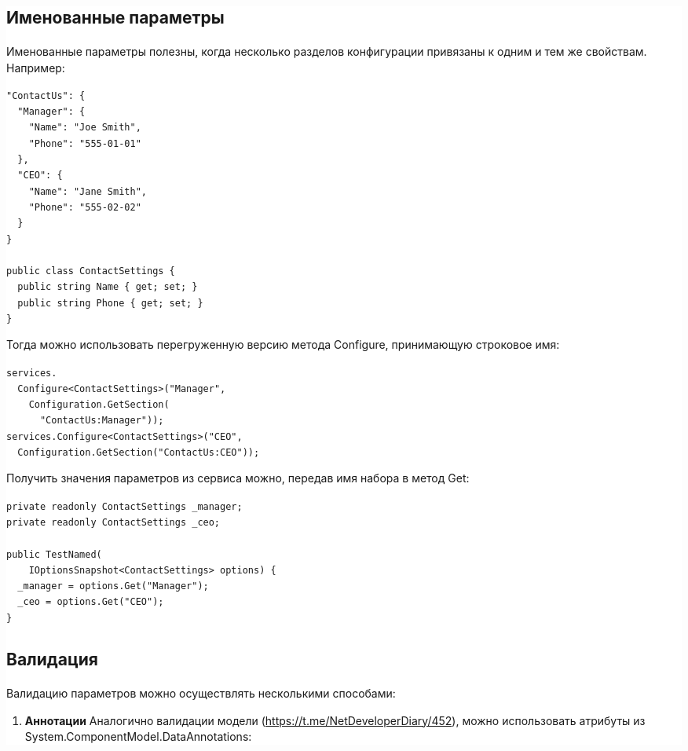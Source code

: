 ## Именованные параметры

Именованные параметры полезны, когда несколько разделов конфигурации привязаны к одним и тем же свойствам. Например:

```
"ContactUs": {
  "Manager": {
    "Name": "Joe Smith",
    "Phone": "555-01-01"
  },
  "CEO": {
    "Name": "Jane Smith",
    "Phone": "555-02-02"
  }
}

public class ContactSettings {
  public string Name { get; set; }
  public string Phone { get; set; }
}
```

Тогда можно использовать перегруженную версию метода Configure, принимающую строковое имя:

```
services.
  Configure<ContactSettings>("Manager",
    Configuration.GetSection(
      "ContactUs:Manager"));
services.Configure<ContactSettings>("CEO",
  Configuration.GetSection("ContactUs:CEO"));
```

Получить значения параметров из сервиса можно, передав имя набора в метод Get:

```
private readonly ContactSettings _manager;
private readonly ContactSettings _ceo;

public TestNamed(
    IOptionsSnapshot<ContactSettings> options) {
  _manager = options.Get("Manager");
  _ceo = options.Get("CEO");
}
```

## Валидация

Валидацию параметров можно осуществлять несколькими способами:

1. **Аннотации**
   Аналогично валидации модели (https://t.me/NetDeveloperDiary/452), можно использовать атрибуты из System.ComponentModel.DataAnnotations:
